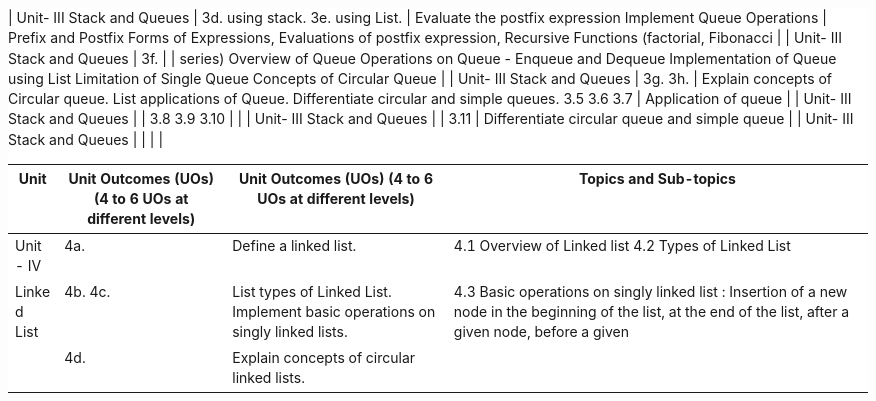 | Unit- III   Stack and  Queues                       | 3d. using stack.  3e. using List.                                                                                                    | Evaluate the postfix expression  Implement Queue Operations                                                               | Prefix and Postfix Forms of  Expressions, Evaluations of  postfix expression, Recursive             Functions (factorial, Fibonacci                                 |
| Unit- III   Stack and  Queues                       | 3f.                                                                                                                                  |                                                                                                                           | series)  Overview of Queue  Operations on Queue -  Enqueue and Dequeue  Implementation of Queue  using List  Limitation of Single Queue  Concepts of Circular Queue |
| Unit- III   Stack and  Queues                       | 3g. 3h.                                                                                                                              | Explain concepts of Circular queue.  List applications of Queue.  Differentiate circular and simple  queues.  3.5 3.6 3.7 | Application of queue                                                                                                                                                |
| Unit- III   Stack and  Queues                       |                                                                                                                                      | 3.8 3.9 3.10                                                                                                              |                                                                                                                                                                     |
| Unit- III   Stack and  Queues                       |                                                                                                                                      | 3.11                                                                                                                      | Differentiate circular queue  and simple queue                                                                                                                      |
| Unit- III   Stack and  Queues                       |                                                                                                                                      |                                                                                                                           |                                                                                                                                                                     |

| Unit                   | Unit Outcomes (UOs)  (4 to 6 UOs at different levels)   | Unit Outcomes (UOs)  (4 to 6 UOs at different levels)                                                                                                                  | Topics and Sub-topics                                                                                                                                                                                                                                                                                                |
|------------------------|---------------------------------------------------------|------------------------------------------------------------------------------------------------------------------------------------------------------------------------|----------------------------------------------------------------------------------------------------------------------------------------------------------------------------------------------------------------------------------------------------------------------------------------------------------------------|
| Unit- IV               | 4a.                                                     | Define a linked list.                                                                                                                                                  | 4.1 Overview of Linked list   4.2 Types of Linked List                                                                                                                                                                                                                                                               |
| Linked List            | 4b. 4c.                                                 | List types of Linked List.  Implement basic operations on  singly linked lists.                                                                                        | 4.3 Basic operations on singly  linked list :              Insertion of a new node in                     the beginning of the list, at                the end of the list, after a              given node, before a given                                                                                          |
|                        | 4d.                                                     | Explain concepts of circular linked  lists.                                                                                                                            |                                                                                                                                                                                                                                                                                                                      |